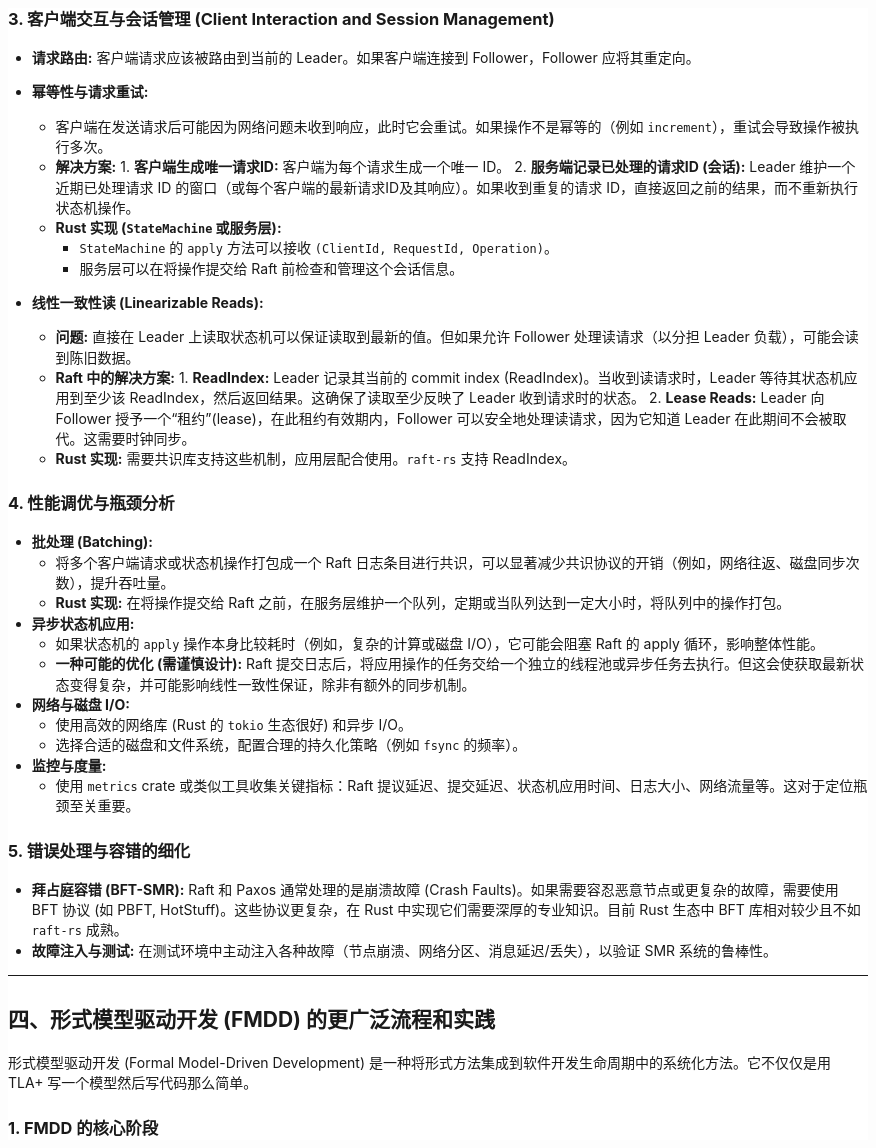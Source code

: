 ### 3. 客户端交互与会话管理 (Client Interaction and Session Management)

- **请求路由:** 客户端请求应该被路由到当前的 Leader。如果客户端连接到 Follower，Follower 应将其重定向。
- **幂等性与请求重试:**
  - 客户端在发送请求后可能因为网络问题未收到响应，此时它会重试。如果操作不是幂等的（例如 `increment`），重试会导致操作被执行多次。
  - **解决方案:**
        1. **客户端生成唯一请求ID:** 客户端为每个请求生成一个唯一 ID。
        2. **服务端记录已处理的请求ID (会话):** Leader 维护一个近期已处理请求 ID 的窗口（或每个客户端的最新请求ID及其响应）。如果收到重复的请求 ID，直接返回之前的结果，而不重新执行状态机操作。
  - **Rust 实现 (`StateMachine` 或服务层):**
    - `StateMachine` 的 `apply` 方法可以接收 `(ClientId, RequestId, Operation)`。
    - 服务层可以在将操作提交给 Raft 前检查和管理这个会话信息。

- **线性一致性读 (Linearizable Reads):**
  - **问题:** 直接在 Leader 上读取状态机可以保证读取到最新的值。但如果允许 Follower 处理读请求（以分担 Leader 负载），可能会读到陈旧数据。
  - **Raft 中的解决方案:**
        1. **ReadIndex:** Leader 记录其当前的 commit index (ReadIndex)。当收到读请求时，Leader 等待其状态机应用到至少该 ReadIndex，然后返回结果。这确保了读取至少反映了 Leader 收到请求时的状态。
        2. **Lease Reads:** Leader 向 Follower 授予一个“租约”(lease)，在此租约有效期内，Follower 可以安全地处理读请求，因为它知道 Leader 在此期间不会被取代。这需要时钟同步。
  - **Rust 实现:** 需要共识库支持这些机制，应用层配合使用。`raft-rs` 支持 ReadIndex。

### 4. 性能调优与瓶颈分析

- **批处理 (Batching):**
  - 将多个客户端请求或状态机操作打包成一个 Raft 日志条目进行共识，可以显著减少共识协议的开销（例如，网络往返、磁盘同步次数），提升吞吐量。
  - **Rust 实现:** 在将操作提交给 Raft 之前，在服务层维护一个队列，定期或当队列达到一定大小时，将队列中的操作打包。
- **异步状态机应用:**
  - 如果状态机的 `apply` 操作本身比较耗时（例如，复杂的计算或磁盘 I/O），它可能会阻塞 Raft 的 apply 循环，影响整体性能。
  - **一种可能的优化 (需谨慎设计):** Raft 提交日志后，将应用操作的任务交给一个独立的线程池或异步任务去执行。但这会使获取最新状态变得复杂，并可能影响线性一致性保证，除非有额外的同步机制。
- **网络与磁盘 I/O:**
  - 使用高效的网络库 (Rust 的 `tokio` 生态很好) 和异步 I/O。
  - 选择合适的磁盘和文件系统，配置合理的持久化策略（例如 `fsync` 的频率）。
- **监控与度量:**
  - 使用 `metrics` crate 或类似工具收集关键指标：Raft 提议延迟、提交延迟、状态机应用时间、日志大小、网络流量等。这对于定位瓶颈至关重要。

### 5. 错误处理与容错的细化

- **拜占庭容错 (BFT-SMR):** Raft 和 Paxos 通常处理的是崩溃故障 (Crash Faults)。如果需要容忍恶意节点或更复杂的故障，需要使用 BFT 协议 (如 PBFT, HotStuff)。这些协议更复杂，在 Rust 中实现它们需要深厚的专业知识。目前 Rust 生态中 BFT 库相对较少且不如 `raft-rs` 成熟。
- **故障注入与测试:** 在测试环境中主动注入各种故障（节点崩溃、网络分区、消息延迟/丢失），以验证 SMR 系统的鲁棒性。

---

## 四、形式模型驱动开发 (FMDD) 的更广泛流程和实践

形式模型驱动开发 (Formal Model-Driven Development) 是一种将形式方法集成到软件开发生命周期中的系统化方法。它不仅仅是用 TLA+ 写一个模型然后写代码那么简单。

### 1. FMDD 的核心阶段
